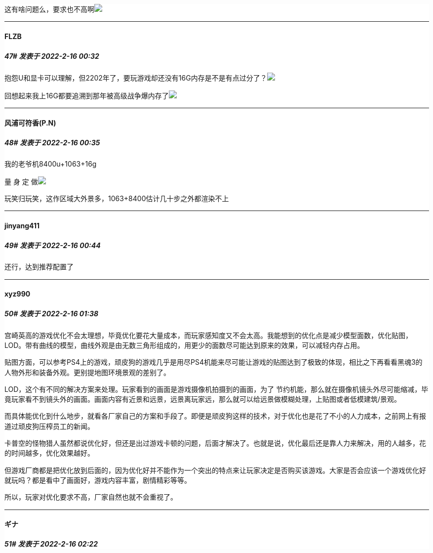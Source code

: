 这有啥问题么，要求也不高啊<img src="https://static.saraba1st.com/image/smiley/face2017/001.png" referrerpolicy="no-referrer">

*****

####  FLZB  
##### 47#       发表于 2022-2-16 00:32

抱怨U和显卡可以理解，但2202年了，要玩游戏却还没有16G内存是不是有点过分了？<img src="https://static.saraba1st.com/image/smiley/face2017/067.png" referrerpolicy="no-referrer">

回想起来我上16G都要追溯到那年被高级战争爆内存了<img src="https://static.saraba1st.com/image/smiley/face2017/067.png" referrerpolicy="no-referrer">

*****

####  风浦可符香(P.N)  
##### 48#       发表于 2022-2-16 00:35

我的老爷机8400u+1063+16g

量 身 定 做<img src="https://static.saraba1st.com/image/smiley/face2017/066.png" referrerpolicy="no-referrer">

玩笑归玩笑，这作区域大外景多，1063+8400估计几十步之外都渲染不上

*****

####  jinyang411  
##### 49#       发表于 2022-2-16 00:44

还行，达到推荐配置了

*****

####  xyz990  
##### 50#       发表于 2022-2-16 01:38

宫崎英高的游戏优化不会太理想，毕竟优化要花大量成本，而玩家感知度又不会太高。我能想到的优化点是减少模型面数，优化贴图，LOD。带有曲线的模型，曲线外观是由无数三角形组成的，用更少的面数尽可能达到原来的效果，可以减轻内存占用。

贴图方面，可以参考PS4上的游戏，顽皮狗的游戏几乎是用尽PS4机能来尽可能让游戏的贴图达到了极致的体现，相比之下再看看黑魂3的人物外形和装备外观。更别提地图环境景观的差别了。

LOD，这个有不同的解决方案来处理。玩家看到的画面是游戏摄像机拍摄到的画面，为了 节约机能，那么就在摄像机镜头外尽可能缩减，毕竟玩家看不到镜头外的画面。画面内容有近景和远景，远景离玩家远，那么就可以给远景做模糊处理，上贴图或者低模建筑/景观。

而具体能优化到什么地步，就看各厂家自己的方案和手段了。即便是顽皮狗这样的技术，对于优化也是花了不小的人力成本，之前网上有报道过顽皮狗压榨员工的新闻。

卡普空的怪物猎人虽然都说优化好，但还是出过游戏卡顿的问题，后面才解决了。也就是说，优化最后还是靠人力来解决，用的人越多，花的时间越多，优化效果越好。

但游戏厂商都是把优化放到后面的，因为优化好并不能作为一个突出的特点来让玩家决定是否购买该游戏。大家是否会应该一个游戏优化好就玩吗？都是看中了画面好，游戏内容丰富，剧情精彩等等。

所以，玩家对优化要求不高，厂家自然也就不会重视了。

*****

####  ギナ  
##### 51#       发表于 2022-2-16 02:22
